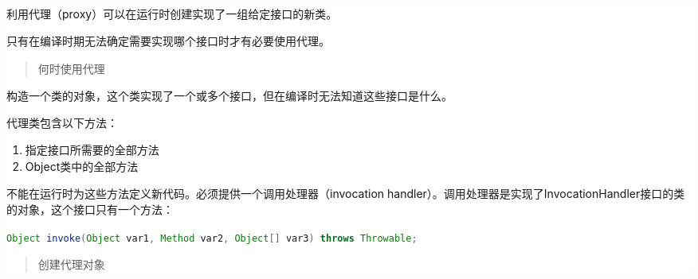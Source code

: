 利用代理（proxy）可以在运行时创建实现了一组给定接口的新类。

只有在编译时期无法确定需要实现哪个接口时才有必要使用代理。

> 何时使用代理

构造一个类的对象，这个类实现了一个或多个接口，但在编译时无法知道这些接口是什么。

代理类包含以下方法：

1. 指定接口所需要的全部方法
2. Object类中的全部方法

不能在运行时为这些方法定义新代码。必须提供一个调用处理器（invocation handler）。调用处理器是实现了InvocationHandler接口的类的对象，这个接口只有一个方法：

``` java
Object invoke(Object var1, Method var2, Object[] var3) throws Throwable;
```



> 创建代理对象





























